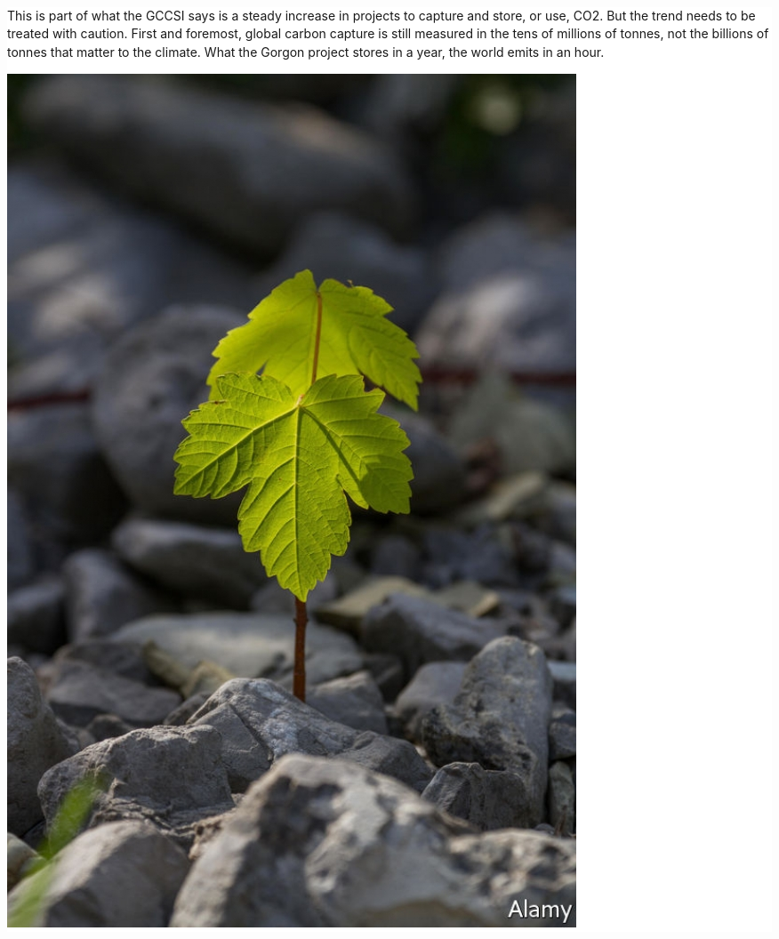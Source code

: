 This is part of what the GCCSI says is a steady increase in projects to capture and store, or use, CO2. But the trend needs to be treated with caution. First and foremost, global carbon capture is still measured in the tens of millions of tonnes, not the billions of tonnes that matter to the climate. What the Gorgon project stores in a year, the world emits in an hour. 

![image](images/20191207_FBP004_0.jpg) 
